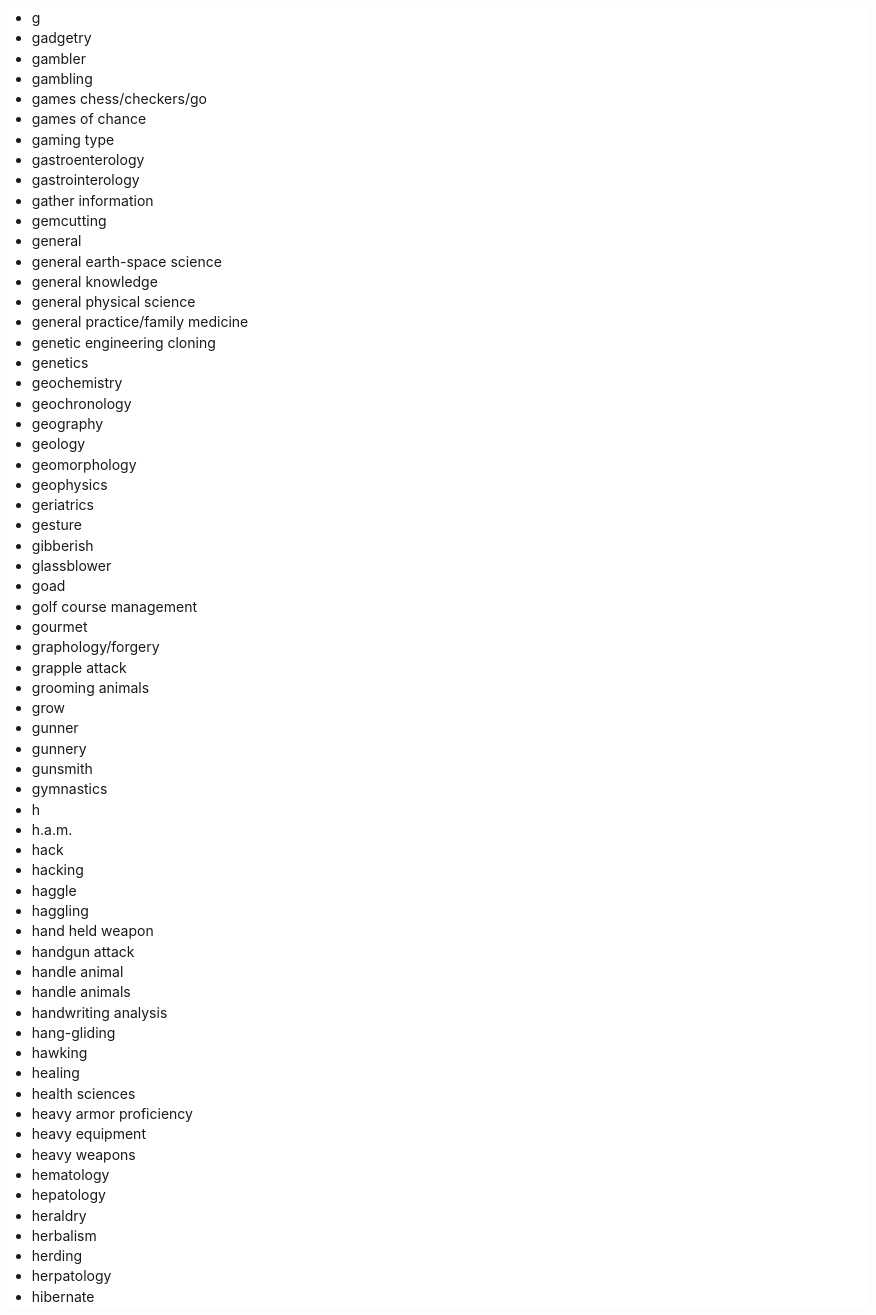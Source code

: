 - g
- gadgetry
- gambler
- gambling
- games chess/checkers/go
- games of chance
- gaming type
- gastroenterology
- gastrointerology
- gather information
- gemcutting
- general
- general earth-space science
- general knowledge
- general physical science
- general practice/family medicine
- genetic engineering cloning
- genetics
- geochemistry
- geochronology
- geography
- geology
- geomorphology
- geophysics
- geriatrics
- gesture
- gibberish
- glassblower
- goad
- golf course management
- gourmet
- graphology/forgery
- grapple attack
- grooming animals
- grow
- gunner
- gunnery
- gunsmith
- gymnastics
- h
- h.a.m.
- hack
- hacking
- haggle
- haggling
- hand held weapon
- handgun attack
- handle animal
- handle animals
- handwriting analysis
- hang-gliding
- hawking
- healing
- health sciences
- heavy armor proficiency
- heavy equipment
- heavy weapons
- hematology
- hepatology
- heraldry
- herbalism
- herding
- herpatology
- hibernate